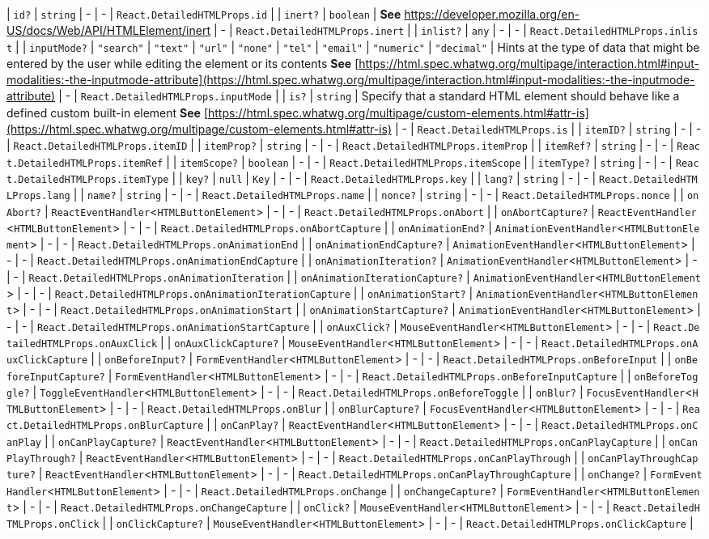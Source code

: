 | <a id="id"></a> `id?` | `string` | - | - | `React.DetailedHTMLProps.id` |
| <a id="inert"></a> `inert?` | `boolean` | **See** https://developer.mozilla.org/en-US/docs/Web/API/HTMLElement/inert | - | `React.DetailedHTMLProps.inert` |
| <a id="inlist"></a> `inlist?` | `any` | - | - | `React.DetailedHTMLProps.inlist` |
| <a id="inputmode"></a> `inputMode?` | `"search"` \| `"text"` \| `"url"` \| `"none"` \| `"tel"` \| `"email"` \| `"numeric"` \| `"decimal"` | Hints at the type of data that might be entered by the user while editing the element or its contents **See** [https://html.spec.whatwg.org/multipage/interaction.html#input-modalities:-the-inputmode-attribute](https://html.spec.whatwg.org/multipage/interaction.html#input-modalities:-the-inputmode-attribute) | - | `React.DetailedHTMLProps.inputMode` |
| <a id="is"></a> `is?` | `string` | Specify that a standard HTML element should behave like a defined custom built-in element **See** [https://html.spec.whatwg.org/multipage/custom-elements.html#attr-is](https://html.spec.whatwg.org/multipage/custom-elements.html#attr-is) | - | `React.DetailedHTMLProps.is` |
| <a id="itemid"></a> `itemID?` | `string` | - | - | `React.DetailedHTMLProps.itemID` |
| <a id="itemprop"></a> `itemProp?` | `string` | - | - | `React.DetailedHTMLProps.itemProp` |
| <a id="itemref"></a> `itemRef?` | `string` | - | - | `React.DetailedHTMLProps.itemRef` |
| <a id="itemscope"></a> `itemScope?` | `boolean` | - | - | `React.DetailedHTMLProps.itemScope` |
| <a id="itemtype"></a> `itemType?` | `string` | - | - | `React.DetailedHTMLProps.itemType` |
| <a id="key"></a> `key?` | `null` \| `Key` | - | - | `React.DetailedHTMLProps.key` |
| <a id="lang"></a> `lang?` | `string` | - | - | `React.DetailedHTMLProps.lang` |
| <a id="name"></a> `name?` | `string` | - | - | `React.DetailedHTMLProps.name` |
| <a id="nonce"></a> `nonce?` | `string` | - | - | `React.DetailedHTMLProps.nonce` |
| <a id="onabort"></a> `onAbort?` | `ReactEventHandler`\<`HTMLButtonElement`\> | - | - | `React.DetailedHTMLProps.onAbort` |
| <a id="onabortcapture"></a> `onAbortCapture?` | `ReactEventHandler`\<`HTMLButtonElement`\> | - | - | `React.DetailedHTMLProps.onAbortCapture` |
| <a id="onanimationend"></a> `onAnimationEnd?` | `AnimationEventHandler`\<`HTMLButtonElement`\> | - | - | `React.DetailedHTMLProps.onAnimationEnd` |
| <a id="onanimationendcapture"></a> `onAnimationEndCapture?` | `AnimationEventHandler`\<`HTMLButtonElement`\> | - | - | `React.DetailedHTMLProps.onAnimationEndCapture` |
| <a id="onanimationiteration"></a> `onAnimationIteration?` | `AnimationEventHandler`\<`HTMLButtonElement`\> | - | - | `React.DetailedHTMLProps.onAnimationIteration` |
| <a id="onanimationiterationcapture"></a> `onAnimationIterationCapture?` | `AnimationEventHandler`\<`HTMLButtonElement`\> | - | - | `React.DetailedHTMLProps.onAnimationIterationCapture` |
| <a id="onanimationstart"></a> `onAnimationStart?` | `AnimationEventHandler`\<`HTMLButtonElement`\> | - | - | `React.DetailedHTMLProps.onAnimationStart` |
| <a id="onanimationstartcapture"></a> `onAnimationStartCapture?` | `AnimationEventHandler`\<`HTMLButtonElement`\> | - | - | `React.DetailedHTMLProps.onAnimationStartCapture` |
| <a id="onauxclick"></a> `onAuxClick?` | `MouseEventHandler`\<`HTMLButtonElement`\> | - | - | `React.DetailedHTMLProps.onAuxClick` |
| <a id="onauxclickcapture"></a> `onAuxClickCapture?` | `MouseEventHandler`\<`HTMLButtonElement`\> | - | - | `React.DetailedHTMLProps.onAuxClickCapture` |
| <a id="onbeforeinput"></a> `onBeforeInput?` | `FormEventHandler`\<`HTMLButtonElement`\> | - | - | `React.DetailedHTMLProps.onBeforeInput` |
| <a id="onbeforeinputcapture"></a> `onBeforeInputCapture?` | `FormEventHandler`\<`HTMLButtonElement`\> | - | - | `React.DetailedHTMLProps.onBeforeInputCapture` |
| <a id="onbeforetoggle"></a> `onBeforeToggle?` | `ToggleEventHandler`\<`HTMLButtonElement`\> | - | - | `React.DetailedHTMLProps.onBeforeToggle` |
| <a id="onblur"></a> `onBlur?` | `FocusEventHandler`\<`HTMLButtonElement`\> | - | - | `React.DetailedHTMLProps.onBlur` |
| <a id="onblurcapture"></a> `onBlurCapture?` | `FocusEventHandler`\<`HTMLButtonElement`\> | - | - | `React.DetailedHTMLProps.onBlurCapture` |
| <a id="oncanplay"></a> `onCanPlay?` | `ReactEventHandler`\<`HTMLButtonElement`\> | - | - | `React.DetailedHTMLProps.onCanPlay` |
| <a id="oncanplaycapture"></a> `onCanPlayCapture?` | `ReactEventHandler`\<`HTMLButtonElement`\> | - | - | `React.DetailedHTMLProps.onCanPlayCapture` |
| <a id="oncanplaythrough"></a> `onCanPlayThrough?` | `ReactEventHandler`\<`HTMLButtonElement`\> | - | - | `React.DetailedHTMLProps.onCanPlayThrough` |
| <a id="oncanplaythroughcapture"></a> `onCanPlayThroughCapture?` | `ReactEventHandler`\<`HTMLButtonElement`\> | - | - | `React.DetailedHTMLProps.onCanPlayThroughCapture` |
| <a id="onchange"></a> `onChange?` | `FormEventHandler`\<`HTMLButtonElement`\> | - | - | `React.DetailedHTMLProps.onChange` |
| <a id="onchangecapture"></a> `onChangeCapture?` | `FormEventHandler`\<`HTMLButtonElement`\> | - | - | `React.DetailedHTMLProps.onChangeCapture` |
| <a id="onclick"></a> `onClick?` | `MouseEventHandler`\<`HTMLButtonElement`\> | - | - | `React.DetailedHTMLProps.onClick` |
| <a id="onclickcapture"></a> `onClickCapture?` | `MouseEventHandler`\<`HTMLButtonElement`\> | - | - | `React.DetailedHTMLProps.onClickCapture` |